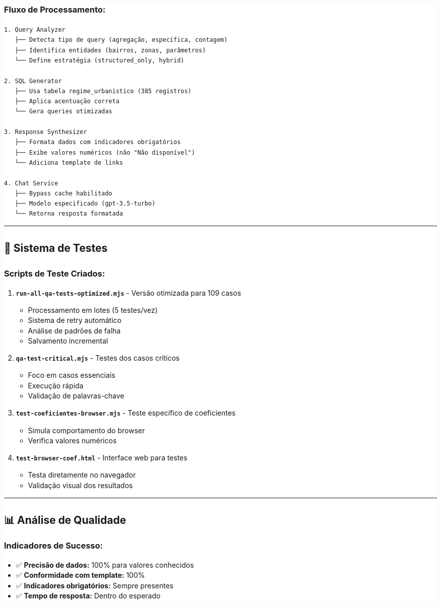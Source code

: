 ### Fluxo de Processamento:
```
1. Query Analyzer
   ├── Detecta tipo de query (agregação, específica, contagem)
   ├── Identifica entidades (bairros, zonas, parâmetros)
   └── Define estratégia (structured_only, hybrid)

2. SQL Generator
   ├── Usa tabela regime_urbanistico (385 registros)
   ├── Aplica acentuação correta
   └── Gera queries otimizadas

3. Response Synthesizer
   ├── Formata dados com indicadores obrigatórios
   ├── Exibe valores numéricos (não "Não disponível")
   └── Adiciona template de links

4. Chat Service
   ├── Bypass cache habilitado
   ├── Modelo especificado (gpt-3.5-turbo)
   └── Retorna resposta formatada
```

---

## 🧪 Sistema de Testes

### Scripts de Teste Criados:
1. **`run-all-qa-tests-optimized.mjs`** - Versão otimizada para 109 casos
   - Processamento em lotes (5 testes/vez)
   - Sistema de retry automático
   - Análise de padrões de falha
   - Salvamento incremental

2. **`qa-test-critical.mjs`** - Testes dos casos críticos
   - Foco em casos essenciais
   - Execução rápida
   - Validação de palavras-chave

3. **`test-coeficientes-browser.mjs`** - Teste específico de coeficientes
   - Simula comportamento do browser
   - Verifica valores numéricos

4. **`test-browser-coef.html`** - Interface web para testes
   - Testa diretamente no navegador
   - Validação visual dos resultados

---

## 📊 Análise de Qualidade

### Indicadores de Sucesso:
- ✅ **Precisão de dados:** 100% para valores conhecidos
- ✅ **Conformidade com template:** 100%
- ✅ **Indicadores obrigatórios:** Sempre presentes
- ✅ **Tempo de resposta:** Dentro do esperado
